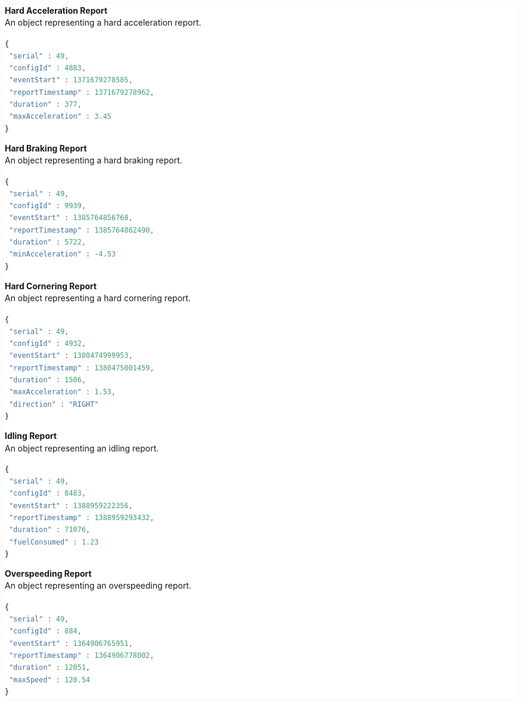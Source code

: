 **Hard Acceleration Report**  
An object representing a hard acceleration report.  
```javascript
{  
 "serial" : 49,  
 "configId" : 4883,  
 "eventStart" : 1371679278585,  
 "reportTimestamp" : 1371679278962,  
 "duration" : 377,  
 "maxAcceleration" : 3.45  
}  
```
  
**Hard Braking Report**  
An object representing a hard braking report.  
```javascript
{  
 "serial" : 49,  
 "configId" : 9939,  
 "eventStart" : 1385764856768,  
 "reportTimestamp" : 1385764862490,  
 "duration" : 5722,  
 "minAcceleration" : -4.53  
}  
```
  
**Hard Cornering Report**  
An object representing a hard cornering report.  
```javascript
{  
 "serial" : 49,  
 "configId" : 4932,  
 "eventStart" : 1380474999953,  
 "reportTimestamp" : 1380475001459,  
 "duration" : 1506,  
 "maxAcceleration" : 1.53,  
 "direction" : "RIGHT"  
}  
```
  
**Idling Report**  
An object representing an idling report.  
```javascript
{  
 "serial" : 49,  
 "configId" : 8483,  
 "eventStart" : 1388959222356,  
 "reportTimestamp" : 1388959293432,  
 "duration" : 71076,  
 "fuelConsumed" : 1.23  
}  
```

**Overspeeding Report**  
An object representing an overspeeding report.  
```javascript
{  
 "serial" : 49,  
 "configId" : 884,  
 "eventStart" : 1364906765951,  
 "reportTimestamp" : 1364906778002,  
 "duration" : 12051,  
 "maxSpeed" : 120.54  
}  
```
  